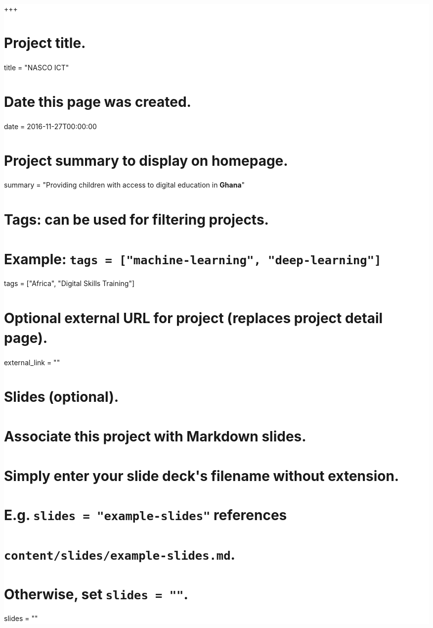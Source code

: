 +++

# Project title.

title = "NASCO ICT"

# Date this page was created.

date = 2016-11-27T00:00:00

# Project summary to display on homepage.

summary = "Providing children with access to digital education in **Ghana**"

# Tags: can be used for filtering projects.

# Example: `tags = ["machine-learning", "deep-learning"]`

tags = ["Africa", "Digital Skills Training"]

# Optional external URL for project (replaces project detail page).

external_link = ""

# Slides (optional).

# Associate this project with Markdown slides.

# Simply enter your slide deck's filename without extension.

# E.g. `slides = "example-slides"` references 

# `content/slides/example-slides.md`.

# Otherwise, set `slides = ""`.

slides = ""
